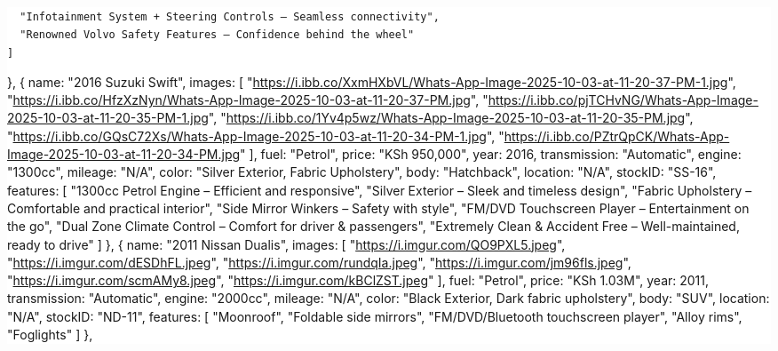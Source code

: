       "Infotainment System + Steering Controls – Seamless connectivity",
      "Renowned Volvo Safety Features – Confidence behind the wheel"
    ]
  },
  {
  name: "2016 Suzuki Swift",
  images: [
    "https://i.ibb.co/XxmHXbVL/Whats-App-Image-2025-10-03-at-11-20-37-PM-1.jpg",
    "https://i.ibb.co/HfzXzNyn/Whats-App-Image-2025-10-03-at-11-20-37-PM.jpg",
    "https://i.ibb.co/pjTCHvNG/Whats-App-Image-2025-10-03-at-11-20-35-PM-1.jpg",
    "https://i.ibb.co/1Yv4p5wz/Whats-App-Image-2025-10-03-at-11-20-35-PM.jpg",
    "https://i.ibb.co/GQsC72Xs/Whats-App-Image-2025-10-03-at-11-20-34-PM-1.jpg",
    "https://i.ibb.co/PZtrQpCK/Whats-App-Image-2025-10-03-at-11-20-34-PM.jpg"
  ],
  fuel: "Petrol",
  price: "KSh 950,000",
  year: 2016,
  transmission: "Automatic",
  engine: "1300cc",
  mileage: "N/A",
  color: "Silver Exterior, Fabric Upholstery",
  body: "Hatchback",
  location: "N/A",
  stockID: "SS-16",
  features: [
    "1300cc Petrol Engine – Efficient and responsive",
    "Silver Exterior – Sleek and timeless design",
    "Fabric Upholstery – Comfortable and practical interior",
    "Side Mirror Winkers – Safety with style",
    "FM/DVD Touchscreen Player – Entertainment on the go",
    "Dual Zone Climate Control – Comfort for driver & passengers",
    "Extremely Clean & Accident Free – Well-maintained, ready to drive"
  ]
},
  {
  name: "2011 Nissan Dualis",
  images: [
    "https://i.imgur.com/QO9PXL5.jpeg",
    "https://i.imgur.com/dESDhFL.jpeg",
    "https://i.imgur.com/rundqIa.jpeg",
    "https://i.imgur.com/jm96fls.jpeg",
    "https://i.imgur.com/scmAMy8.jpeg",
    "https://i.imgur.com/kBClZST.jpeg"
  ],
  fuel: "Petrol",
  price: "KSh 1.03M",
  year: 2011,
  transmission: "Automatic",
  engine: "2000cc",
  mileage: "N/A",
  color: "Black Exterior, Dark fabric upholstery",
  body: "SUV",
  location: "N/A",
  stockID: "ND-11",
  features: [
    "Moonroof",
    "Foldable side mirrors",
    "FM/DVD/Bluetooth touchscreen player",
    "Alloy rims",
    "Foglights"
  ]
},
